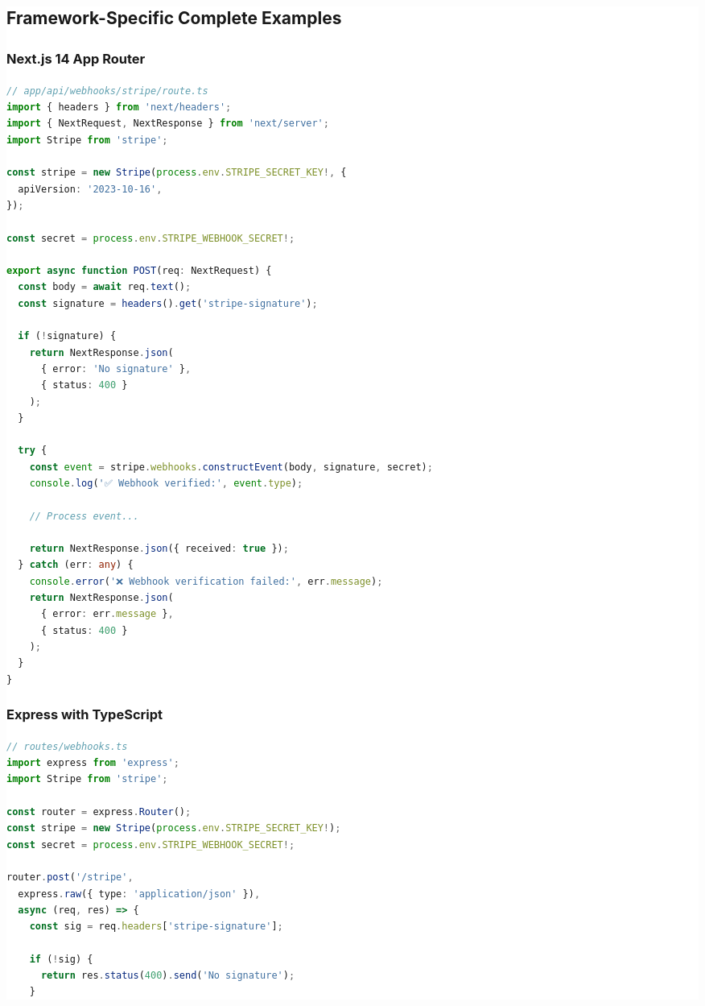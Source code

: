 ## Framework-Specific Complete Examples

### Next.js 14 App Router

```typescript
// app/api/webhooks/stripe/route.ts
import { headers } from 'next/headers';
import { NextRequest, NextResponse } from 'next/server';
import Stripe from 'stripe';

const stripe = new Stripe(process.env.STRIPE_SECRET_KEY!, {
  apiVersion: '2023-10-16',
});

const secret = process.env.STRIPE_WEBHOOK_SECRET!;

export async function POST(req: NextRequest) {
  const body = await req.text();
  const signature = headers().get('stripe-signature');

  if (!signature) {
    return NextResponse.json(
      { error: 'No signature' },
      { status: 400 }
    );
  }

  try {
    const event = stripe.webhooks.constructEvent(body, signature, secret);
    console.log('✅ Webhook verified:', event.type);
    
    // Process event...
    
    return NextResponse.json({ received: true });
  } catch (err: any) {
    console.error('❌ Webhook verification failed:', err.message);
    return NextResponse.json(
      { error: err.message },
      { status: 400 }
    );
  }
}
```

### Express with TypeScript

```typescript
// routes/webhooks.ts
import express from 'express';
import Stripe from 'stripe';

const router = express.Router();
const stripe = new Stripe(process.env.STRIPE_SECRET_KEY!);
const secret = process.env.STRIPE_WEBHOOK_SECRET!;

router.post('/stripe',
  express.raw({ type: 'application/json' }),
  async (req, res) => {
    const sig = req.headers['stripe-signature'];

    if (!sig) {
      return res.status(400).send('No signature');
    }
```